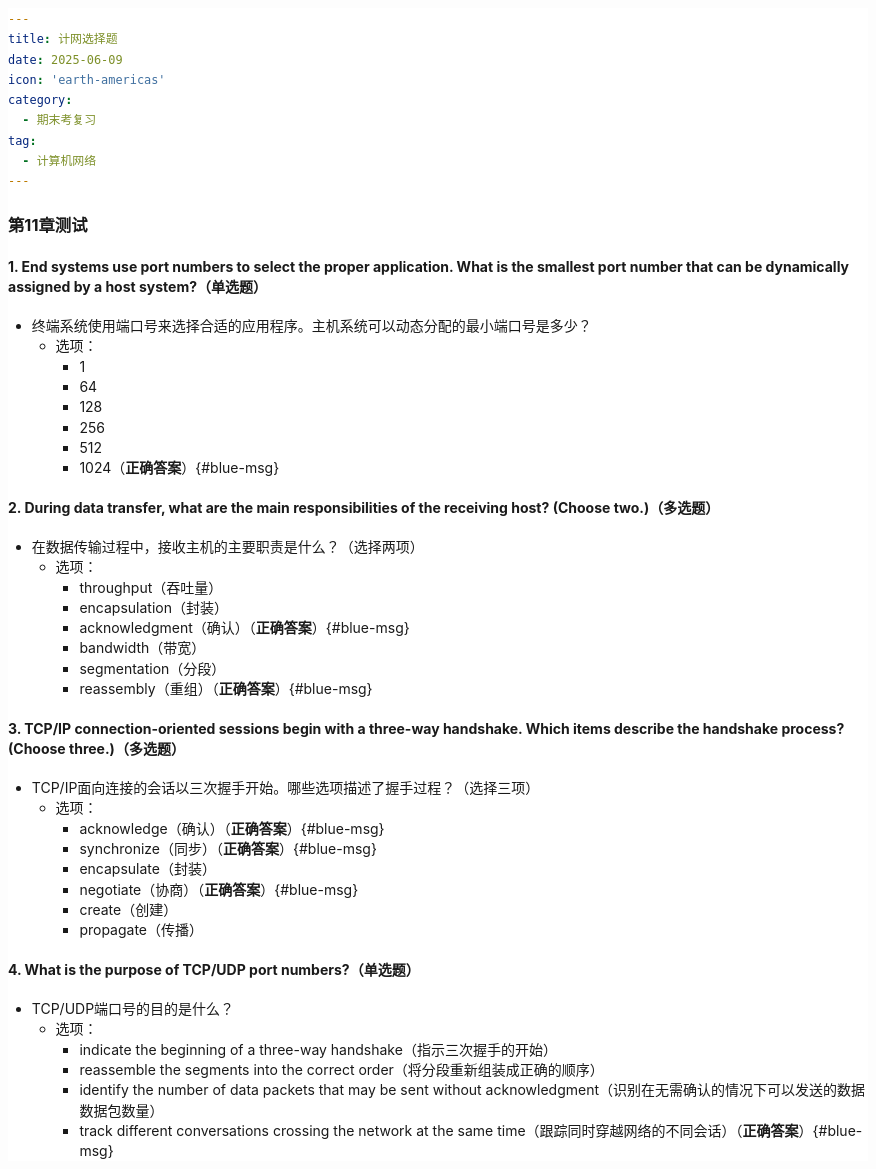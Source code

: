 ```yaml
---
title: 计网选择题
date: 2025-06-09
icon: 'earth-americas'
category:
  - 期末考复习
tag:
  - 计算机网络
---
```

### 第11章测试
#### 1. End systems use port numbers to select the proper application. What is the smallest port number that can be dynamically assigned by a host system?（单选题）
- 终端系统使用端口号来选择合适的应用程序。主机系统可以动态分配的最小端口号是多少？
  - 选项：
    - 1
    - 64
    - 128
    - 256
    - 512
    - 1024（**正确答案**）{#blue-msg}

#### 2. During data transfer, what are the main responsibilities of the receiving host? (Choose two.)（多选题）
- 在数据传输过程中，接收主机的主要职责是什么？（选择两项）
  - 选项：
    - throughput（吞吐量）
    - encapsulation（封装）
    - acknowledgment（确认）（**正确答案**）{#blue-msg}
    - bandwidth（带宽）
    - segmentation（分段）
    - reassembly（重组）（**正确答案**）{#blue-msg}

#### 3. TCP/IP connection-oriented sessions begin with a three-way handshake. Which items describe the handshake process? (Choose three.)（多选题）
- TCP/IP面向连接的会话以三次握手开始。哪些选项描述了握手过程？（选择三项）
  - 选项：
    - acknowledge（确认）（**正确答案**）{#blue-msg}
    - synchronize（同步）（**正确答案**）{#blue-msg}
    - encapsulate（封装）
    - negotiate（协商）（**正确答案**）{#blue-msg}
    - create（创建）
    - propagate（传播）

#### 4. What is the purpose of TCP/UDP port numbers?（单选题）
- TCP/UDP端口号的目的是什么？
  - 选项：
    - indicate the beginning of a three-way handshake（指示三次握手的开始）
    - reassemble the segments into the correct order（将分段重新组装成正确的顺序）
    - identify the number of data packets that may be sent without acknowledgment（识别在无需确认的情况下可以发送的数据数据包数量）
    - track different conversations crossing the network at the same time（跟踪同时穿越网络的不同会话）（**正确答案**）{#blue-msg}
